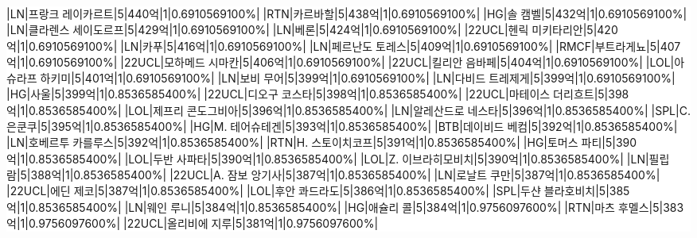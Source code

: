 |LN|프랑크 레이카르트|5|440억|1|0.6910569100%|
|RTN|카르바할|5|438억|1|0.6910569100%|
|HG|솔 캠벨|5|432억|1|0.6910569100%|
|LN|클라렌스 세이도르프|5|429억|1|0.6910569100%|
|LN|베론|5|424억|1|0.6910569100%|
|22UCL|헨릭 미키타리안|5|420억|1|0.6910569100%|
|LN|카푸|5|416억|1|0.6910569100%|
|LN|페르난도 토레스|5|409억|1|0.6910569100%|
|RMCF|부트라게뇨|5|407억|1|0.6910569100%|
|22UCL|모하메드 시마칸|5|406억|1|0.6910569100%|
|22UCL|킬리안 음바페|5|404억|1|0.6910569100%|
|LOL|아슈라프 하키미|5|401억|1|0.6910569100%|
|LN|보비 무어|5|399억|1|0.6910569100%|
|LN|다비드 트레제게|5|399억|1|0.6910569100%|
|HG|사울|5|399억|1|0.8536585400%|
|22UCL|디오구 코스타|5|398억|1|0.8536585400%|
|22UCL|마테이스 더리흐트|5|398억|1|0.8536585400%|
|LOL|제프리 콘도그비아|5|396억|1|0.8536585400%|
|LN|알레산드로 네스타|5|396억|1|0.8536585400%|
|SPL|C. 은쿤쿠|5|395억|1|0.8536585400%|
|HG|M. 테어슈테겐|5|393억|1|0.8536585400%|
|BTB|데이비드 베컴|5|392억|1|0.8536585400%|
|LN|호베르투 카를루스|5|392억|1|0.8536585400%|
|RTN|H. 스토이치코프|5|391억|1|0.8536585400%|
|HG|토머스 파티|5|390억|1|0.8536585400%|
|LOL|두반 사파타|5|390억|1|0.8536585400%|
|LOL|Z. 이브라히모비치|5|390억|1|0.8536585400%|
|LN|필립 람|5|388억|1|0.8536585400%|
|22UCL|A. 잠보 앙기사|5|387억|1|0.8536585400%|
|LN|로날트 쿠만|5|387억|1|0.8536585400%|
|22UCL|에딘 제코|5|387억|1|0.8536585400%|
|LOL|후안 콰드라도|5|386억|1|0.8536585400%|
|SPL|두샨 블라호비치|5|385억|1|0.8536585400%|
|LN|웨인 루니|5|384억|1|0.8536585400%|
|HG|애슐리 콜|5|384억|1|0.9756097600%|
|RTN|마츠 후멜스|5|383억|1|0.9756097600%|
|22UCL|올리비에 지루|5|381억|1|0.9756097600%|